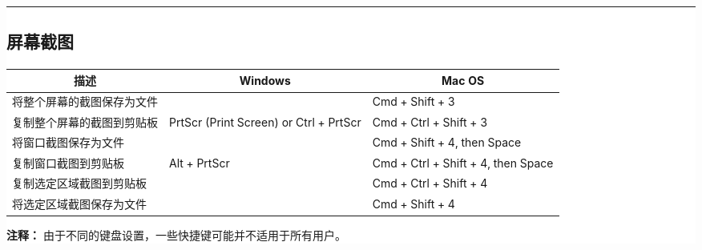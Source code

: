--------

## 屏幕截图

| 描述 | Windows | Mac OS |
| ---- | ---- | ---- |
| 将整个屏幕的截图保存为文件 | &nbsp; | Cmd + Shift + 3 |
| 复制整个屏幕的截图到剪贴板 | PrtScr (Print Screen) or Ctrl + PrtScr | Cmd + Ctrl + Shift + 3 |
| 将窗口截图保存为文件 | &nbsp; | Cmd + Shift + 4, then Space |
| 复制窗口截图到剪贴板 | Alt + PrtScr | Cmd + Ctrl + Shift + 4, then Space |
| 复制选定区域截图到剪贴板 |  | Cmd + Ctrl + Shift + 4 |
| 将选定区域截图保存为文件 | &nbsp; | Cmd + Shift + 4 |

**注释：** 由于不同的键盘设置，一些快捷键可能并不适用于所有用户。
